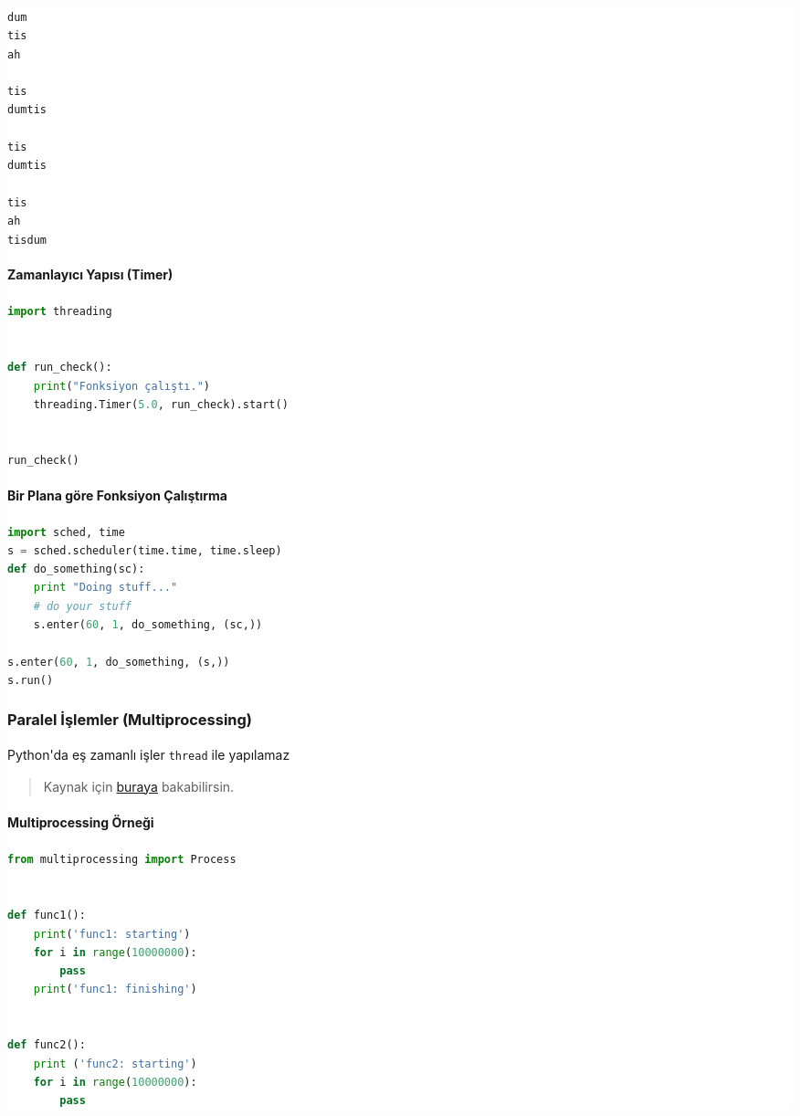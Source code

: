 ```sh
dum
tis
ah

tis
dumtis

tis
dumtis

tis
ah
tisdum
```

#### Zamanlayıcı Yapısı (Timer)

```py
import threading


def run_check():
    print("Fonksiyon çalıştı.")
    threading.Timer(5.0, run_check).start()


run_check()
```

#### Bir Plana göre Fonksiyon Çalıştırma

```py
import sched, time
s = sched.scheduler(time.time, time.sleep)
def do_something(sc):
    print "Doing stuff..."
    # do your stuff
    s.enter(60, 1, do_something, (sc,))

s.enter(60, 1, do_something, (s,))
s.run()
```

### Paralel İşlemler (Multiprocessing)

Python'da eş zamanlı işler `thread` ile yapılamaz

> Kaynak için [buraya](https://stackoverflow.com/a/7207336/9770490) bakabilirsin.

#### Multiprocessing Örneği

```py
from multiprocessing import Process


def func1():
    print('func1: starting')
    for i in range(10000000):
        pass
    print('func1: finishing')


def func2():
    print ('func2: starting')
    for i in range(10000000):
        pass
```